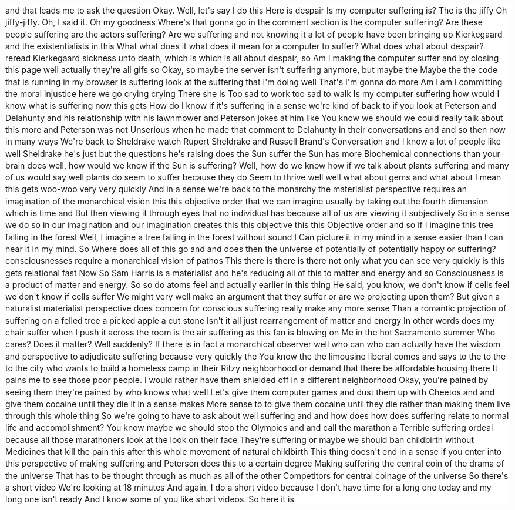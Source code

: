 and that leads me to ask the question Okay. Well, let's say I do this Here is despair Is my computer suffering is? The is the jiffy Oh jiffy-jiffy. Oh, I said it. Oh my goodness Where's that gonna go in the comment section is the computer suffering? Are these people suffering are the actors suffering? Are we suffering and not knowing it a lot of people have been bringing up Kierkegaard and the existentialists in this What what does it what does it mean for a computer to suffer? What does what about despair? reread Kierkegaard sickness unto death, which is which is all about despair, so Am I making the computer suffer and by closing this page well actually they're all gifs so Okay, so maybe the server isn't suffering anymore, but maybe the Maybe the the code that is running in my browser is suffering look at the suffering that I'm doing well That's I'm gonna do more Am I am I committing the moral injustice here we go crying crying There she is Too sad to work too sad to walk Is my computer suffering how would I know what is suffering now this gets How do I know if it's suffering in a sense we're kind of back to if you look at Peterson and Delahunty and his relationship with his lawnmower and Peterson jokes at him like You know we should we could really talk about this more and Peterson was not Unserious when he made that comment to Delahunty in their conversations and and so then now in many ways We're back to Sheldrake watch Rupert Sheldrake and Russell Brand's Conversation and I know a lot of people like well Sheldrake he's just but the questions he's raising does the Sun suffer the Sun has more Biochemical connections than your brain does well, how would we know if the Sun is suffering? Well, how do we know how if we talk about plants suffering and many of us would say well plants do seem to suffer because they do Seem to thrive well well what about gems and what about I mean this gets woo-woo very very quickly And in a sense we're back to the monarchy the materialist perspective requires an imagination of the monarchical vision this this objective order that we can imagine usually by taking out the fourth dimension which is time and But then viewing it through eyes that no individual has because all of us are viewing it subjectively So in a sense we do so in our imagination and our imagination creates this this objective this this Objective order and so if I imagine this tree falling in the forest Well, I imagine a tree falling in the forest without sound I Can picture it in my mind in a sense easier than I can hear it in my mind. So Where does all of this go and and does then the universe of potentially of potentially happy or suffering? consciousnesses require a monarchical vision of pathos This there is there is there not only what you can see very quickly is this gets relational fast Now So Sam Harris is a materialist and he's reducing all of this to matter and energy and so Consciousness is a product of matter and energy. So so do atoms feel and actually earlier in this thing He said, you know, we don't know if cells feel we don't know if cells suffer We might very well make an argument that they suffer or are we projecting upon them? But given a naturalist materialist perspective does concern for conscious suffering really make any more sense Than a romantic projection of suffering on a felled tree a picked apple a cut stone Isn't it all just rearrangement of matter and energy In other words does my chair suffer when I push it across the room is the air suffering as this fan is blowing on Me in the hot Sacramento summer Who cares? Does it matter? Well suddenly? If there is in fact a monarchical observer well who can who can actually have the wisdom and perspective to adjudicate suffering because very quickly the You know the the limousine liberal comes and says to the to the to the city who wants to build a homeless camp in their Ritzy neighborhood or demand that there be affordable housing there It pains me to see those poor people. I would rather have them shielded off in a different neighborhood Okay, you're pained by seeing them they're pained by who knows what well Let's give them computer games and dust them up with Cheetos and and give them cocaine until they die it in a sense makes More sense to to give them cocaine until they die rather than making them live through this whole thing So we're going to have to ask about well suffering and and how does how does suffering relate to normal life and accomplishment? You know maybe we should stop the Olympics and and call the marathon a Terrible suffering ordeal because all those marathoners look at the look on their face They're suffering or maybe we should ban childbirth without Medicines that kill the pain this after this whole movement of natural childbirth This thing doesn't end in a sense if you enter into this perspective of making suffering and Peterson does this to a certain degree Making suffering the central coin of the drama of the universe That has to be thought through as much as all of the other Competitors for central coinage of the universe So there's a short video We're looking at 18 minutes And again, I do a short video because I don't have time for a long one today and my long one isn't ready And I know some of you like short videos. So here it is